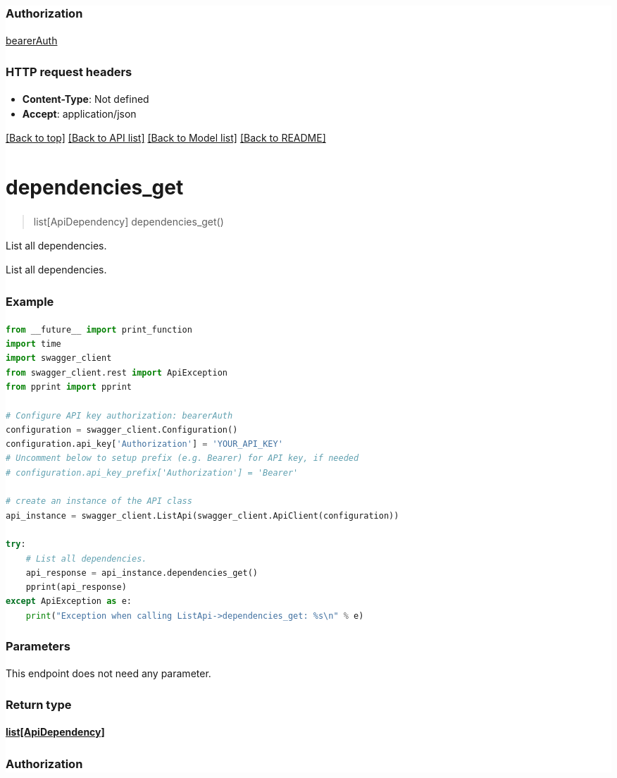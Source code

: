 ### Authorization

[bearerAuth](../README.md#bearerAuth)

### HTTP request headers

 - **Content-Type**: Not defined
 - **Accept**: application/json

[[Back to top]](#) [[Back to API list]](../README.md#documentation-for-api-endpoints) [[Back to Model list]](../README.md#documentation-for-models) [[Back to README]](../README.md)

# **dependencies_get**
> list[ApiDependency] dependencies_get()

List all dependencies.

List all dependencies.

### Example
```python
from __future__ import print_function
import time
import swagger_client
from swagger_client.rest import ApiException
from pprint import pprint

# Configure API key authorization: bearerAuth
configuration = swagger_client.Configuration()
configuration.api_key['Authorization'] = 'YOUR_API_KEY'
# Uncomment below to setup prefix (e.g. Bearer) for API key, if needed
# configuration.api_key_prefix['Authorization'] = 'Bearer'

# create an instance of the API class
api_instance = swagger_client.ListApi(swagger_client.ApiClient(configuration))

try:
    # List all dependencies.
    api_response = api_instance.dependencies_get()
    pprint(api_response)
except ApiException as e:
    print("Exception when calling ListApi->dependencies_get: %s\n" % e)
```

### Parameters
This endpoint does not need any parameter.

### Return type

[**list[ApiDependency]**](ApiDependency.md)

### Authorization
